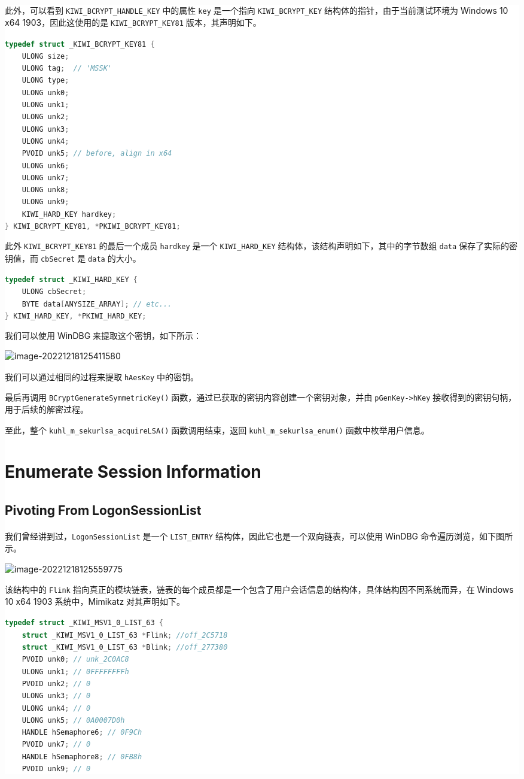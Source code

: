 此外，可以看到 `KIWI_BCRYPT_HANDLE_KEY` 中的属性 `key` 是一个指向 `KIWI_BCRYPT_KEY` 结构体的指针，由于当前测试环境为 Windows 10 x64 1903，因此这使用的是 `KIWI_BCRYPT_KEY81` 版本，其声明如下。

```c++
typedef struct _KIWI_BCRYPT_KEY81 {
    ULONG size;
    ULONG tag;  // 'MSSK'
    ULONG type;
    ULONG unk0;
    ULONG unk1;
    ULONG unk2;
    ULONG unk3;
    ULONG unk4;
    PVOID unk5; // before, align in x64
    ULONG unk6;
    ULONG unk7;
    ULONG unk8;
    ULONG unk9;
    KIWI_HARD_KEY hardkey;
} KIWI_BCRYPT_KEY81, *PKIWI_BCRYPT_KEY81;
```

此外 `KIWI_BCRYPT_KEY81` 的最后一个成员 `hardkey` 是一个 `KIWI_HARD_KEY` 结构体，该结构声明如下，其中的字节数组 `data` 保存了实际的密钥值，而 `cbSecret` 是 `data` 的大小。

```c++
typedef struct _KIWI_HARD_KEY {
    ULONG cbSecret;
    BYTE data[ANYSIZE_ARRAY]; // etc...
} KIWI_HARD_KEY, *PKIWI_HARD_KEY;
```

我们可以使用 WinDBG 来提取这个密钥，如下所示：

![image-20221218125411580](https://shs3.b.qianxin.com/attack_forum/2023/05/attach-d39b8723c9b436425f369c3bbcb28fbfbcc8e6e4.png)

我们可以通过相同的过程来提取 `hAesKey` 中的密钥。

最后再调用 `BCryptGenerateSymmetricKey()` 函数，通过已获取的密钥内容创建一个密钥对象，并由 `pGenKey->hKey` 接收得到的密钥句柄，用于后续的解密过程。

至此，整个 `kuhl_m_sekurlsa_acquireLSA()` 函数调用结束，返回 `kuhl_m_sekurlsa_enum()` 函数中枚举用户信息。

Enumerate Session Information
=============================

Pivoting From LogonSessionList
------------------------------

我们曾经讲到过，`LogonSessionList` 是一个 `LIST_ENTRY` 结构体，因此它也是一个双向链表，可以使用 WinDBG 命令遍历浏览，如下图所示。

![image-20221218125559775](https://shs3.b.qianxin.com/attack_forum/2023/05/attach-5ce49f9535ddb970d6b6e2f70d0b6760cf748255.png)

该结构中的 `Flink` 指向真正的模块链表，链表的每个成员都是一个包含了用户会话信息的结构体，具体结构因不同系统而异，在 Windows 10 x64 1903 系统中，Mimikatz 对其声明如下。

```c++
typedef struct _KIWI_MSV1_0_LIST_63 {
    struct _KIWI_MSV1_0_LIST_63 *Flink; //off_2C5718
    struct _KIWI_MSV1_0_LIST_63 *Blink; //off_277380
    PVOID unk0; // unk_2C0AC8
    ULONG unk1; // 0FFFFFFFFh
    PVOID unk2; // 0
    ULONG unk3; // 0
    ULONG unk4; // 0
    ULONG unk5; // 0A0007D0h
    HANDLE hSemaphore6; // 0F9Ch
    PVOID unk7; // 0
    HANDLE hSemaphore8; // 0FB8h
    PVOID unk9; // 0
```